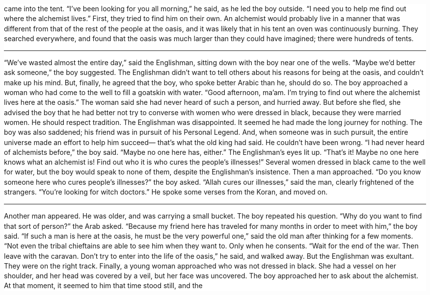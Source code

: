 came into the tent.
“I’ve been looking for you all morning,” he said, as he led the boy
outside. “I need you to help me find out where the alchemist lives.”
First, they tried to find him on their own. An alchemist would
probably live in a manner that was different from that of the rest of
the people at the oasis, and it was likely that in his tent an oven was
continuously burning. They searched everywhere, and found that the
oasis was much larger than they could have imagined; there were
hundreds of tents.


---

“We’ve wasted almost the entire day,” said the Englishman, sitting
down with the boy near one of the wells.
“Maybe we’d better ask someone,” the boy suggested.
The Englishman didn’t want to tell others about his reasons for
being at the oasis, and couldn’t make up his mind. But, finally, he
agreed that the boy, who spoke better Arabic than he, should do so.
The boy approached a woman who had come to the well to fill a
goatskin with water.
“Good afternoon, ma’am. I’m trying to find out where the alchemist
lives here at the oasis.”
The woman said she had never heard of such a person, and
hurried away. But before she fled, she advised the boy that he had
better not try to converse with women who were dressed in black,
because they were married women. He should respect tradition.
The Englishman was disappointed. It seemed he had made the
long journey for nothing. The boy was also saddened; his friend was
in pursuit of his Personal Legend. And, when someone was in such
pursuit, the entire universe made an effort to help him succeed—
that’s what the old king had said. He couldn’t have been wrong.
“I had never heard of alchemists before,” the boy said. “Maybe no
one here has, either.”
The Englishman’s eyes lit up. “That’s it! Maybe no one here knows
what an alchemist is! Find out who it is who cures the people’s
illnesses!”
Several women dressed in black came to the well for water, but
the boy would speak to none of them, despite the Englishman’s
insistence. Then a man approached.
“Do you know someone here who cures people’s illnesses?” the
boy asked.
“Allah cures our illnesses,” said the man, clearly frightened of the
strangers. “You’re looking for witch doctors.” He spoke some verses
from the Koran, and moved on.


---

Another man appeared. He was older, and was carrying a small
bucket. The boy repeated his question.
“Why do you want to find that sort of person?” the Arab asked.
“Because my friend here has traveled for many months in order to
meet with him,” the boy said.
“If such a man is here at the oasis, he must be the very powerful
one,” said the old man after thinking for a few moments. “Not even
the tribal chieftains are able to see him when they want to. Only
when he consents.
“Wait for the end of the war. Then leave with the caravan. Don’t try
to enter into the life of the oasis,” he said, and walked away.
But the Englishman was exultant. They were on the right track.
Finally, a young woman approached who was not dressed in
black. She had a vessel on her shoulder, and her head was covered
by a veil, but her face was uncovered. The boy approached her to
ask about the alchemist.
At that moment, it seemed to him that time stood still, and the
